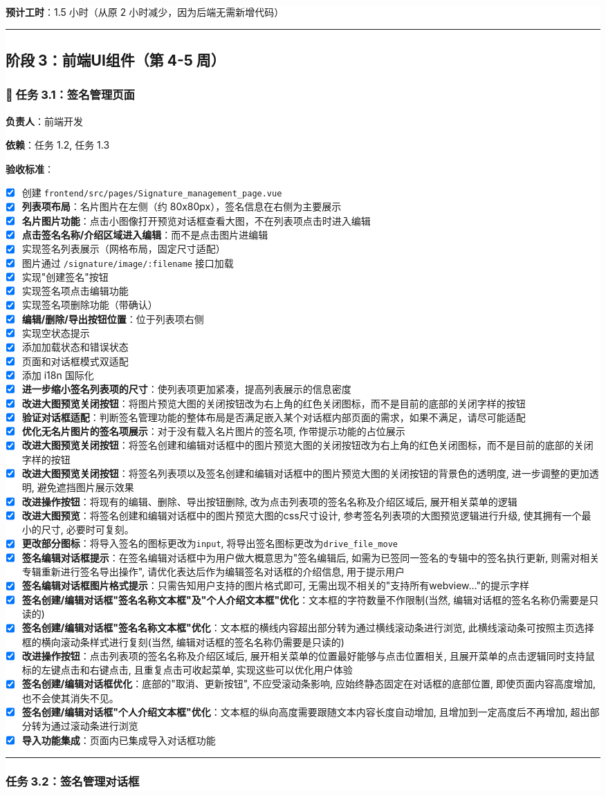 **预计工时**：1.5 小时（从原 2 小时减少，因为后端无需新增代码）

---

## 阶段 3：前端UI组件（第 4-5 周）

### 🔄 任务 3.1：签名管理页面

**负责人**：前端开发

**依赖**：任务 1.2, 任务 1.3

**验收标准**：

- [x] 创建 `frontend/src/pages/Signature_management_page.vue`
- [x] **列表项布局**：名片图片在左侧（约 80x80px），签名信息在右侧为主要展示
- [x] **名片图片功能**：点击小图像打开预览对话框查看大图，不在列表项点击时进入编辑
- [x] **点击签名名称/介绍区域进入编辑**：而不是点击图片进编辑
- [x] 实现签名列表展示（网格布局，固定尺寸适配）
- [x] 图片通过 `/signature/image/:filename` 接口加载
- [x] 实现"创建签名"按钮
- [x] 实现签名项点击编辑功能
- [x] 实现签名项删除功能（带确认）
- [x] **编辑/删除/导出按钮位置**：位于列表项右侧
- [x] 实现空状态提示
- [x] 添加加载状态和错误状态
- [x] 页面和对话框模式双适配
- [x] 添加 i18n 国际化
- [x] **进一步缩小签名列表项的尺寸**：使列表项更加紧凑，提高列表展示的信息密度
- [x] **改进大图预览关闭按钮**：将图片预览大图的关闭按钮改为右上角的红色关闭图标，而不是目前的底部的关闭字样的按钮
- [x] **验证对话框适配**：判断签名管理功能的整体布局是否满足嵌入某个对话框内部页面的需求，如果不满足，请尽可能适配
- [x] **优化无名片图片的签名项展示**：对于没有载入名片图片的签名项, 作带提示功能的占位展示
- [x] **改进大图预览关闭按钮**：将签名创建和编辑对话框中的图片预览大图的关闭按钮改为右上角的红色关闭图标，而不是目前的底部的关闭字样的按钮
- [x] **改进大图预览关闭按钮**：将签名列表项以及签名创建和编辑对话框中的图片预览大图的关闭按钮的背景色的透明度, 进一步调整的更加透明, 避免遮挡图片展示效果
- [x] **改进操作按钮**：将现有的编辑、删除、导出按钮删除, 改为点击列表项的签名名称及介绍区域后, 展开相关菜单的逻辑
- [x] **改进大图预览**：将签名创建和编辑对话框中的图片预览大图的css尺寸设计, 参考签名列表项的大图预览逻辑进行升级, 使其拥有一个最小的尺寸, 必要时可复刻。
- [x] **更改部分图标**：将导入签名的图标更改为`input`, 将导出签名图标更改为`drive_file_move`
- [x] **签名编辑对话框提示**：在签名编辑对话框中为用户做大概意思为"签名编辑后, 如需为已签同一签名的专辑中的签名执行更新, 则需对相关专辑重新进行签名导出操作", 请优化表达后作为编辑签名对话框的介绍信息, 用于提示用户
- [x] **签名编辑对话框图片格式提示**：只需告知用户支持的图片格式即可, 无需出现不相关的"支持所有webview..."的提示字样
- [x] **签名创建/编辑对话框"签名名称文本框"及"个人介绍文本框"优化**：文本框的字符数量不作限制(当然, 编辑对话框的签名名称仍需要是只读的)
- [x] **签名创建/编辑对话框"签名名称文本框"优化**：文本框的横线内容超出部分转为通过横线滚动条进行浏览, 此横线滚动条可按照主页选择框的横向滚动条样式进行复刻(当然, 编辑对话框的签名名称仍需要是只读的)
- [x] **改进操作按钮**：点击列表项的签名名称及介绍区域后, 展开相关菜单的位置最好能够与点击位置相关, 且展开菜单的点击逻辑同时支持鼠标的左键点击和右键点击, 且重复点击可收起菜单, 实现这些可以优化用户体验
- [x] **签名创建/编辑对话框优化**：底部的"取消、更新按钮", 不应受滚动条影响, 应始终静态固定在对话框的底部位置, 即使页面内容高度增加, 也不会使其消失不见。
- [x] **签名创建/编辑对话框"个人介绍文本框"优化**：文本框的纵向高度需要跟随文本内容长度自动增加, 且增加到一定高度后不再增加, 超出部分转为通过滚动条进行浏览
- [x] **导入功能集成**：页面内已集成导入对话框功能

---

### 任务 3.2：签名管理对话框
